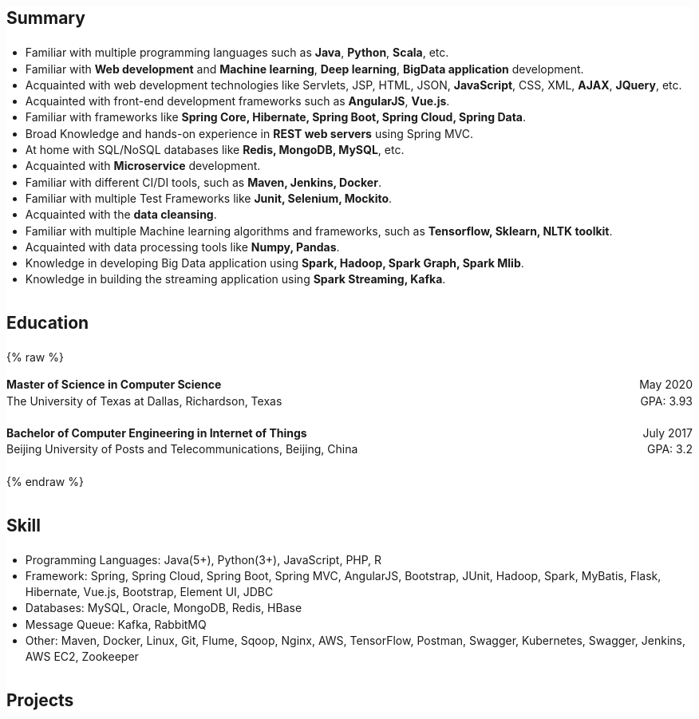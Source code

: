 ## <i class="fas fa-flag"></i> Summary
- Familiar with multiple programming languages such as **Java**, **Python**, **Scala**, etc.
- Familiar with  **Web development** and **Machine learning**, **Deep learning**, **BigData application** development.
- Acquainted with web development technologies like Servlets, JSP, HTML, JSON, **JavaScript**, CSS, XML, **AJAX**, **JQuery**, etc.
- Acquainted with front-end development frameworks such as **AngularJS**, **Vue.js**.
- Familiar with frameworks like **Spring Core, Hibernate, Spring Boot, Spring Cloud, Spring Data**.
- Broad Knowledge and hands-on experience in **REST web servers** using Spring MVC.
- At home with SQL/NoSQL databases like **Redis, MongoDB, MySQL**, etc.
- Acquainted with **Microservice** development.
- Familiar with different CI/DI tools, such as **Maven, Jenkins, Docker**. 
- Familiar with multiple Test Frameworks like **Junit, Selenium, Mockito**.
- Acquainted with the **data cleansing**.
- Familiar with multiple Machine learning algorithms and frameworks, such as **Tensorflow, Sklearn, NLTK toolkit**.
- Acquainted with data processing tools like **Numpy, Pandas**.
- Knowledge in developing Big Data application using **Spark, Hadoop, Spark Graph, Spark Mlib**.
- Knowledge in building the streaming application using **Spark Streaming, Kafka**.




## <i class="fas fa-user-graduate"></i> Education
{% raw %}
<div><b><span style="float:left;">Master of Science in Computer Science</span></b><span style ="float:right">May 2020</span></div><br/>
<div><span style="float:left;">The University of Texas at Dallas, Richardson, Texas</span><span style ="float:right">GPA: 3.93</span></div><br/>
<br>
<div><b><span style="float:left;">Bachelor of Computer Engineering in Internet of Things</span></b><span style ="float:right">July 2017</span></div><br/>
<div><span style="float:left;">Beijing University of Posts and Telecommunications, Beijing, China</span><span style ="float:right">GPA: 3.2</span></div><br/>
<br>
{% endraw %}



## <i class="fas fa-school"></i> Skill
- Programming Languages: Java(5+), Python(3+), JavaScript, PHP, R
- Framework: Spring, Spring Cloud, Spring Boot, Spring MVC, AngularJS, Bootstrap, JUnit, Hadoop, Spark, MyBatis, Flask, Hibernate, Vue.js, Bootstrap, Element UI, JDBC
- Databases: MySQL, Oracle, MongoDB, Redis, HBase
- Message Queue: Kafka, RabbitMQ
- Other: Maven, Docker, Linux, Git, Flume, Sqoop, Nginx, AWS, TensorFlow, Postman, Swagger, Kubernetes, Swagger, Jenkins, AWS EC2, Zookeeper


## <i class="fas fa-list"></i> Projects
